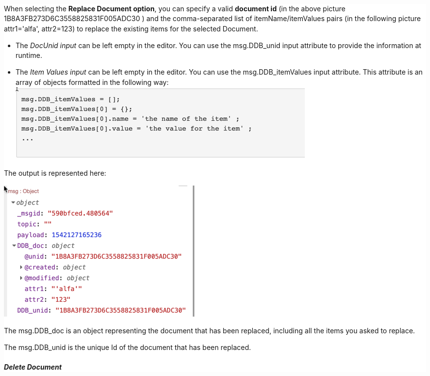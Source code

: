 When selecting the **Replace Document option**, you can specify a valid
**document id** (in the above picture 1B8A3FB273D6C3558825831F005ADC30 )
and the comma-separated list of itemName/itemValues pairs (in the
following picture attr1=\'alfa\', attr2=123) to replace the existing
items for the selected Document.

-   The *DocUnid input* can be left empty in the editor. You can use the
    msg.DDB\_unid input attribute to provide the information at runtime.

-   The *Item Values input* can be left empty in the editor. You can use
    the msg.DDB\_itemValues input attribute. This attribute is an array
    of objects formatted in the following way:\
    ![](./media/image53.png)

The output is represented here:

![](./media/image54.png)

The msg.DDB\_doc is an object representing the document that has been
replaced, including all the items you asked to replace.

The msg.DDB\_unid is the unique Id of the document that has been
replaced.

##### Delete Document
